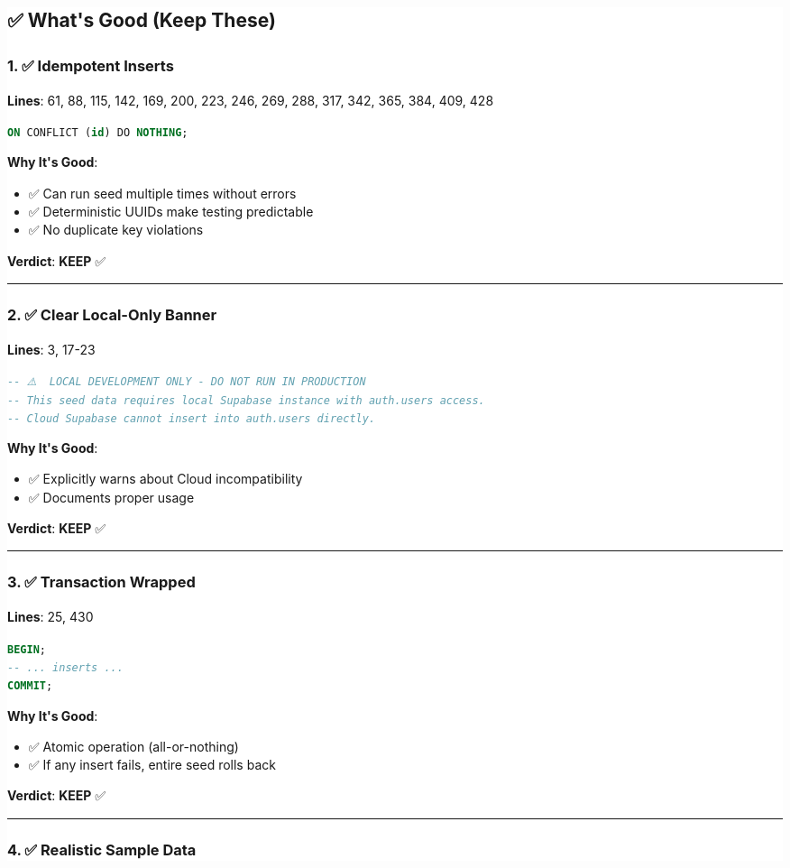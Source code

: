 ## ✅ What's Good (Keep These)

### 1. ✅ Idempotent Inserts

**Lines**: 61, 88, 115, 142, 169, 200, 223, 246, 269, 288, 317, 342, 365, 384, 409, 428

```sql
ON CONFLICT (id) DO NOTHING;
```

**Why It's Good**:
- ✅ Can run seed multiple times without errors
- ✅ Deterministic UUIDs make testing predictable
- ✅ No duplicate key violations

**Verdict**: **KEEP** ✅

---

### 2. ✅ Clear Local-Only Banner

**Lines**: 3, 17-23

```sql
-- ⚠️  LOCAL DEVELOPMENT ONLY - DO NOT RUN IN PRODUCTION
-- This seed data requires local Supabase instance with auth.users access.
-- Cloud Supabase cannot insert into auth.users directly.
```

**Why It's Good**:
- ✅ Explicitly warns about Cloud incompatibility
- ✅ Documents proper usage

**Verdict**: **KEEP** ✅

---

### 3. ✅ Transaction Wrapped

**Lines**: 25, 430

```sql
BEGIN;
-- ... inserts ...
COMMIT;
```

**Why It's Good**:
- ✅ Atomic operation (all-or-nothing)
- ✅ If any insert fails, entire seed rolls back

**Verdict**: **KEEP** ✅

---

### 4. ✅ Realistic Sample Data
